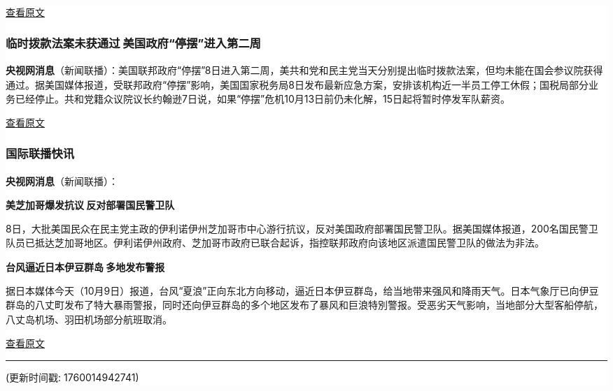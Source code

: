 [查看原文](https://tv.cctv.com/2025/10/09/VIDE2VcPPzN4BdHyRFlVpYEb251009.shtml)

### 临时拨款法案未获通过 美国政府“停摆”进入第二周

<p><strong>央视网消息</strong>（新闻联播）：美国联邦政府“停摆”8日进入第二周，美共和党和民主党当天分别提出临时拨款法案，但均未能在国会参议院获得通过。据美国媒体报道，受联邦政府“停摆”影响，美国国家税务局8日发布最新应急方案，安排该机构近一半员工停工休假；国税局部分业务已经停止。共和党籍众议院议长约翰逊7日说，如果“停摆”危机10月13日前仍未化解，15日起将暂时停发军队薪资。</p>

[查看原文](https://tv.cctv.com/2025/10/09/VIDE2fzwkfUHl2YO3suxqi0p251009.shtml)

### 国际联播快讯

<p><strong>央视网消息</strong>（新闻联播）：</p><p><strong>美芝加哥爆发抗议 反对部署国民警卫队</strong></p><p>8日，大批美国民众在民主党主政的伊利诺伊州芝加哥市中心游行抗议，反对美国政府部署国民警卫队。据美国媒体报道，200名国民警卫队员已抵达芝加哥地区。伊利诺伊州政府、芝加哥市政府已联合起诉，指控联邦政府向该地区派遣国民警卫队的做法为非法。</p><p><strong>台风逼近日本伊豆群岛 多地发布警报</strong></p><p>据日本媒体今天（10月9日）报道，台风“夏浪”正向东北方向移动，逼近日本伊豆群岛，给当地带来强风和降雨天气。日本气象厅已向伊豆群岛的八丈町发布了特大暴雨警报，同时还向伊豆群岛的多个地区发布了暴风和巨浪特別警报。受恶劣天气影响，当地部分大型客船停航，八丈岛机场、羽田机场部分航班取消。</p>

[查看原文](https://tv.cctv.com/2025/10/09/VIDEmGpNar3QMc1suvwxOSHf251009.shtml)



---

(更新时间戳: 1760014942741)

